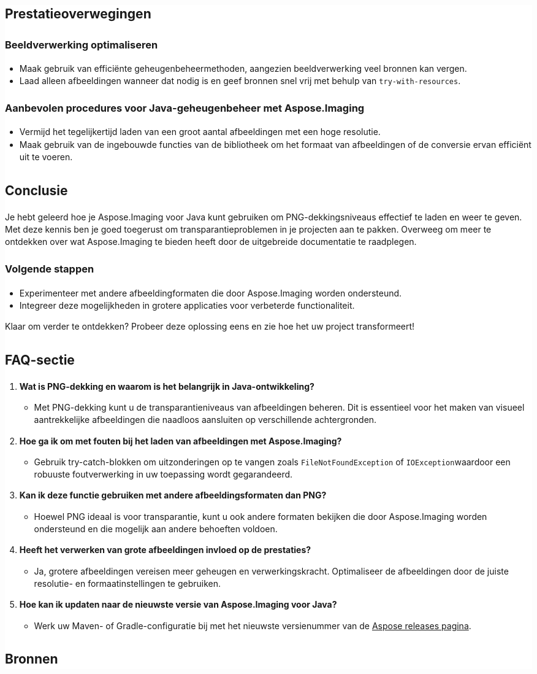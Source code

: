 ## Prestatieoverwegingen

### Beeldverwerking optimaliseren
- Maak gebruik van efficiënte geheugenbeheermethoden, aangezien beeldverwerking veel bronnen kan vergen.
- Laad alleen afbeeldingen wanneer dat nodig is en geef bronnen snel vrij met behulp van `try-with-resources`.

### Aanbevolen procedures voor Java-geheugenbeheer met Aspose.Imaging
- Vermijd het tegelijkertijd laden van een groot aantal afbeeldingen met een hoge resolutie.
- Maak gebruik van de ingebouwde functies van de bibliotheek om het formaat van afbeeldingen of de conversie ervan efficiënt uit te voeren.

## Conclusie

Je hebt geleerd hoe je Aspose.Imaging voor Java kunt gebruiken om PNG-dekkingsniveaus effectief te laden en weer te geven. Met deze kennis ben je goed toegerust om transparantieproblemen in je projecten aan te pakken. Overweeg om meer te ontdekken over wat Aspose.Imaging te bieden heeft door de uitgebreide documentatie te raadplegen.

### Volgende stappen
- Experimenteer met andere afbeeldingformaten die door Aspose.Imaging worden ondersteund.
- Integreer deze mogelijkheden in grotere applicaties voor verbeterde functionaliteit.

Klaar om verder te ontdekken? Probeer deze oplossing eens en zie hoe het uw project transformeert!

## FAQ-sectie

1. **Wat is PNG-dekking en waarom is het belangrijk in Java-ontwikkeling?**
   - Met PNG-dekking kunt u de transparantieniveaus van afbeeldingen beheren. Dit is essentieel voor het maken van visueel aantrekkelijke afbeeldingen die naadloos aansluiten op verschillende achtergronden.

2. **Hoe ga ik om met fouten bij het laden van afbeeldingen met Aspose.Imaging?**
   - Gebruik try-catch-blokken om uitzonderingen op te vangen zoals `FileNotFoundException` of `IOException`waardoor een robuuste foutverwerking in uw toepassing wordt gegarandeerd.

3. **Kan ik deze functie gebruiken met andere afbeeldingsformaten dan PNG?**
   - Hoewel PNG ideaal is voor transparantie, kunt u ook andere formaten bekijken die door Aspose.Imaging worden ondersteund en die mogelijk aan andere behoeften voldoen.

4. **Heeft het verwerken van grote afbeeldingen invloed op de prestaties?**
   - Ja, grotere afbeeldingen vereisen meer geheugen en verwerkingskracht. Optimaliseer de afbeeldingen door de juiste resolutie- en formaatinstellingen te gebruiken.

5. **Hoe kan ik updaten naar de nieuwste versie van Aspose.Imaging voor Java?**
   - Werk uw Maven- of Gradle-configuratie bij met het nieuwste versienummer van de [Aspose releases pagina](https://releases.aspose.com/imaging/java/).

## Bronnen
